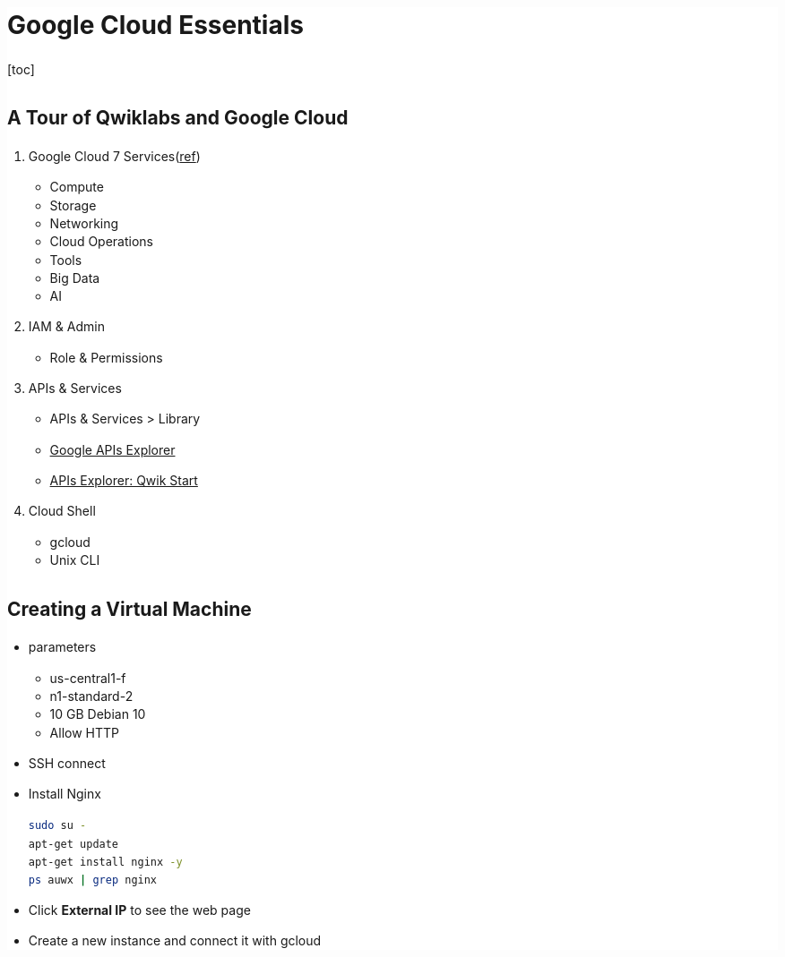 # Google Cloud Essentials

[toc]

## A Tour of Qwiklabs and Google Cloud

1. Google Cloud 7 Services([ref](https://cloud.google.com/docs/overview/cloud-platform-services#top_of_page))
   - Compute
   - Storage
   - Networking
   - Cloud Operations
   - Tools
   - Big Data
   - AI

2. IAM & Admin

   - Role & Permissions

3. APIs & Services

   - APIs & Services > Library

   - [Google APIs Explorer](https://developers.google.com/apis-explorer/#p/)

   - [APIs Explorer: Qwik Start](https://google.qwiklabs.com/catalog_lab/1241)

4. Cloud Shell

   - gcloud
   - Unix CLI

## Creating a Virtual Machine

- parameters

  - us-central1-f
  - n1-standard-2
  - 10 GB Debian 10
  - Allow HTTP

- SSH connect

- Install Nginx

  ```sh
  sudo su -
  apt-get update
  apt-get install nginx -y
  ps auwx | grep nginx
  ```

- Click  **External IP**  to see the web page

- Create a new instance and connect it with gcloud
